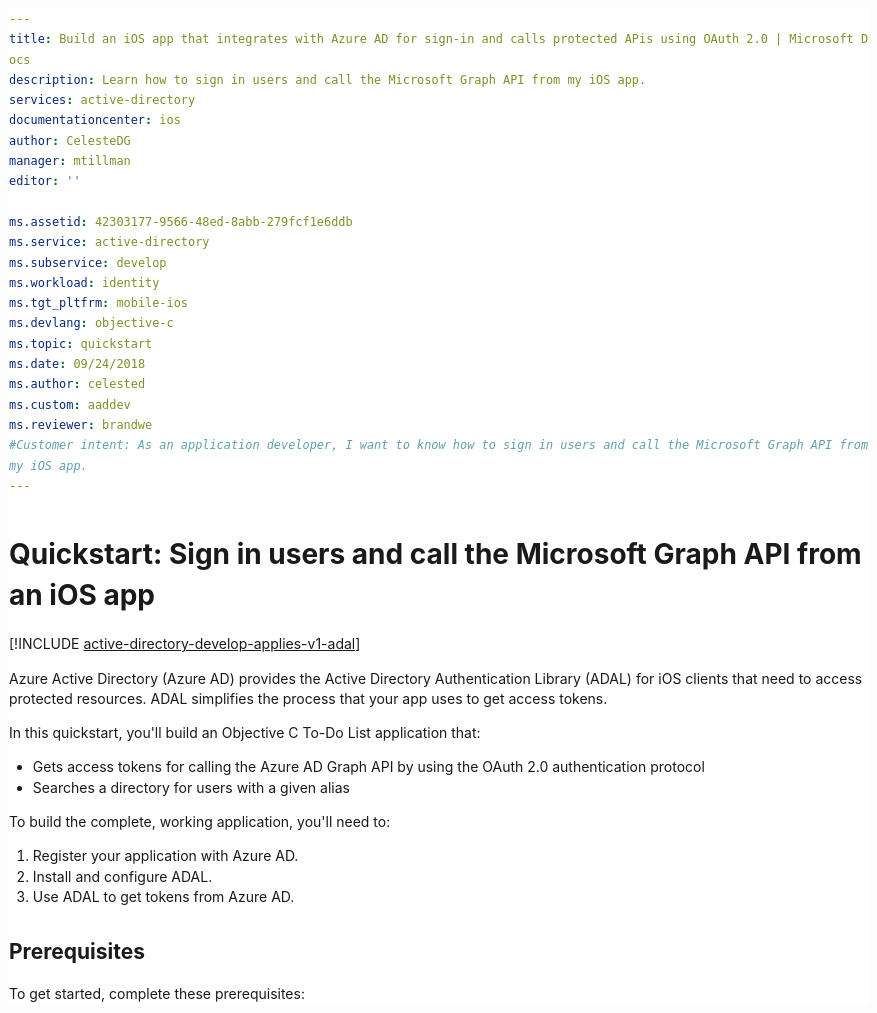 ```yaml
---
title: Build an iOS app that integrates with Azure AD for sign-in and calls protected APis using OAuth 2.0 | Microsoft Docs
description: Learn how to sign in users and call the Microsoft Graph API from my iOS app.
services: active-directory
documentationcenter: ios
author: CelesteDG
manager: mtillman
editor: ''

ms.assetid: 42303177-9566-48ed-8abb-279fcf1e6ddb
ms.service: active-directory
ms.subservice: develop
ms.workload: identity
ms.tgt_pltfrm: mobile-ios
ms.devlang: objective-c
ms.topic: quickstart
ms.date: 09/24/2018
ms.author: celested
ms.custom: aaddev
ms.reviewer: brandwe
#Customer intent: As an application developer, I want to know how to sign in users and call the Microsoft Graph API from my iOS app.
---
```


# Quickstart: Sign in users and call the Microsoft Graph API from an iOS app

[!INCLUDE [active-directory-develop-applies-v1-adal](../../../includes/active-directory-develop-applies-v1-adal.md)]

Azure Active Directory (Azure AD) provides the Active Directory Authentication Library (ADAL) for iOS clients that need to access protected resources. ADAL simplifies the process that your app uses to get access tokens. 

In this quickstart, you'll build an Objective C To-Do List application that:

* Gets access tokens for calling the Azure AD Graph API by using the OAuth 2.0 authentication protocol
* Searches a directory for users with a given alias

To build the complete, working application, you'll need to:

1. Register your application with Azure AD.
1. Install and configure ADAL.
1. Use ADAL to get tokens from Azure AD.

## Prerequisites

To get started, complete these prerequisites:
